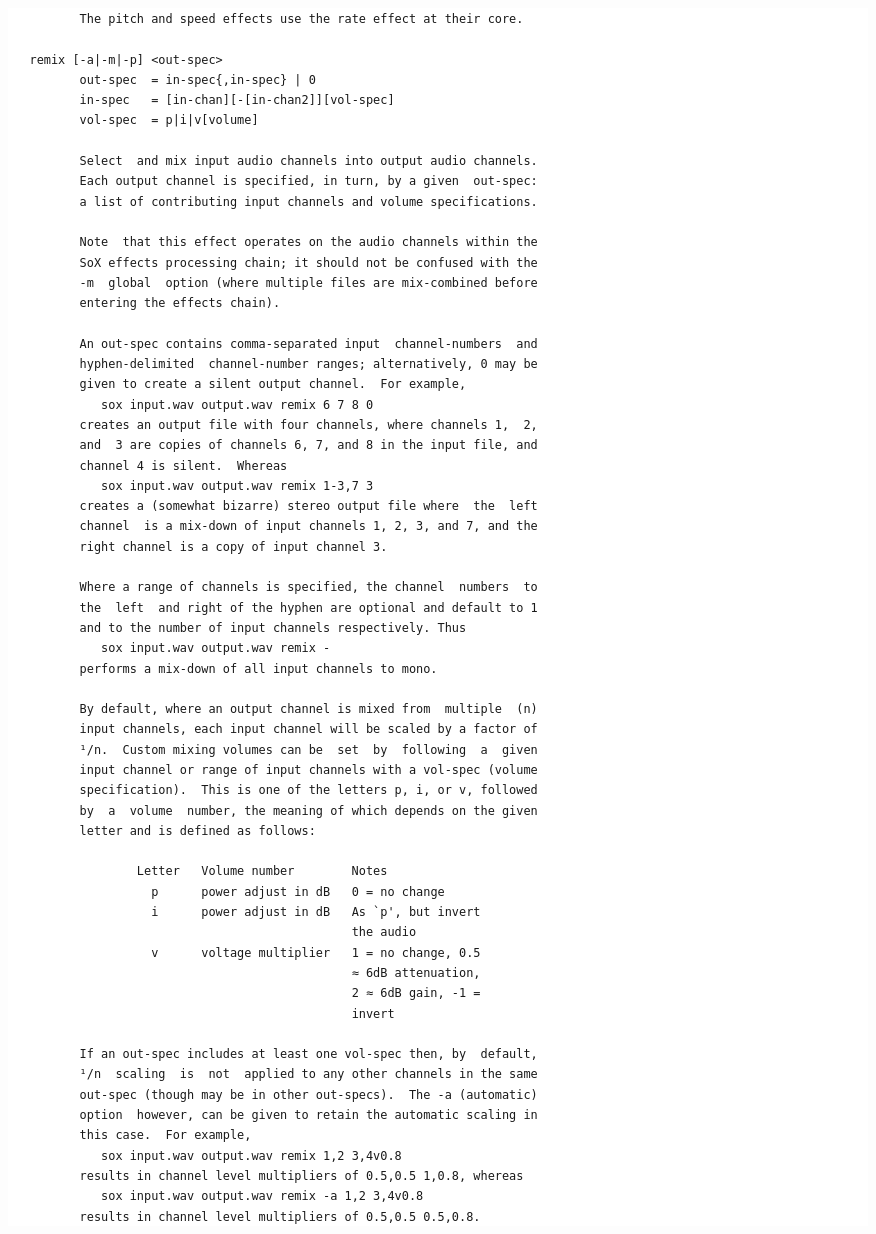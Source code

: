               The pitch and speed effects use the rate effect at their core.

       remix [-a|-m|-p] <out-spec>
              out-spec  = in-spec{,in-spec} | 0
              in-spec   = [in-chan][-[in-chan2]][vol-spec]
              vol-spec  = p|i|v[volume]

              Select  and mix input audio channels into output audio channels.
              Each output channel is specified, in turn, by a given  out-spec:
              a list of contributing input channels and volume specifications.

              Note  that this effect operates on the audio channels within the
              SoX effects processing chain; it should not be confused with the
              -m  global  option (where multiple files are mix-combined before
              entering the effects chain).

              An out-spec contains comma-separated input  channel-numbers  and
              hyphen-delimited  channel-number ranges; alternatively, 0 may be
              given to create a silent output channel.  For example,
                 sox input.wav output.wav remix 6 7 8 0
              creates an output file with four channels, where channels 1,  2,
              and  3 are copies of channels 6, 7, and 8 in the input file, and
              channel 4 is silent.  Whereas
                 sox input.wav output.wav remix 1-3,7 3
              creates a (somewhat bizarre) stereo output file where  the  left
              channel  is a mix-down of input channels 1, 2, 3, and 7, and the
              right channel is a copy of input channel 3.

              Where a range of channels is specified, the channel  numbers  to
              the  left  and right of the hyphen are optional and default to 1
              and to the number of input channels respectively. Thus
                 sox input.wav output.wav remix -
              performs a mix-down of all input channels to mono.

              By default, where an output channel is mixed from  multiple  (n)
              input channels, each input channel will be scaled by a factor of
              ¹/n.  Custom mixing volumes can be  set  by  following  a  given
              input channel or range of input channels with a vol-spec (volume
              specification).  This is one of the letters p, i, or v, followed
              by  a  volume  number, the meaning of which depends on the given
              letter and is defined as follows:

                      Letter   Volume number        Notes
                        p      power adjust in dB   0 = no change
                        i      power adjust in dB   As `p', but invert
                                                    the audio
                        v      voltage multiplier   1 = no change, 0.5
                                                    ≈ 6dB attenuation,
                                                    2 ≈ 6dB gain, -1 =
                                                    invert

              If an out-spec includes at least one vol-spec then, by  default,
              ¹/n  scaling  is  not  applied to any other channels in the same
              out-spec (though may be in other out-specs).  The -a (automatic)
              option  however, can be given to retain the automatic scaling in
              this case.  For example,
                 sox input.wav output.wav remix 1,2 3,4v0.8
              results in channel level multipliers of 0.5,0.5 1,0.8, whereas
                 sox input.wav output.wav remix -a 1,2 3,4v0.8
              results in channel level multipliers of 0.5,0.5 0.5,0.8.
